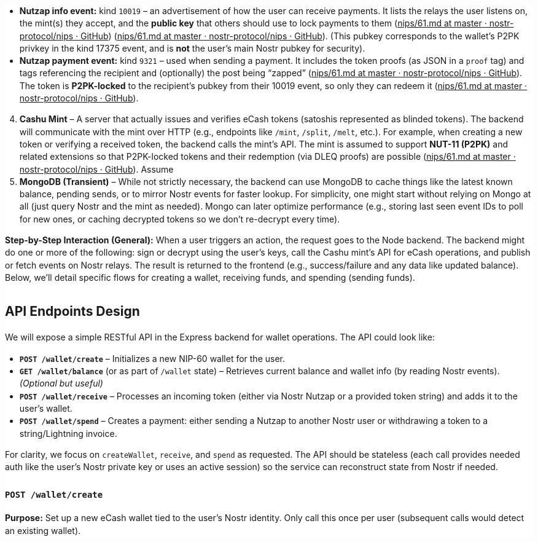    - **Nutzap info event:** kind `10019` – an advertisement of how the user can receive payments. It lists the relays the user listens on, the mint(s) they accept, and the **public key** that others should use to lock payments to them ([nips/61.md at master · nostr-protocol/nips · GitHub](https://github.com/nostr-protocol/nips/blob/master/61.md#:~:text=%7B%20,pubkey%3E%22%20%5D)) ([nips/61.md at master · nostr-protocol/nips · GitHub](https://github.com/nostr-protocol/nips/blob/master/61.md#:~:text=,lock%20receiving%20nutzaps)). (This pubkey corresponds to the wallet’s P2PK privkey in the kind 17375 event, and is **not** the user’s main Nostr pubkey for security).  
   - **Nutzap payment event:** kind `9321` – used when sending a payment. It includes the token proofs (as JSON in a `proof` tag) and tags referencing the recipient and (optionally) the post being “zapped” ([nips/61.md at master · nostr-protocol/nips · GitHub](https://github.com/nostr-protocol/nips/blob/master/61.md#:~:text=Nutzap%20event)). The token is **P2PK-locked** to the recipient’s pubkey from their 10019 event, so only they can redeem it ([nips/61.md at master · nostr-protocol/nips · GitHub](https://github.com/nostr-protocol/nips/blob/master/61.md#:~:text=,kind%3A10019)).  
4. **Cashu Mint** – A server that actually issues and verifies eCash tokens (satoshis represented as blinded tokens). The backend will communicate with the mint over HTTP (e.g., endpoints like `/mint`, `/split`, `/melt`, etc.). For example, when creating a new token or verifying a received token, the backend calls the mint’s API. The mint is assumed to support **NUT-11 (P2PK)** and related extensions so that P2PK-locked tokens and their redemption (via DLEQ proofs) are possible ([nips/61.md at master · nostr-protocol/nips · GitHub](https://github.com/nostr-protocol/nips/blob/master/61.md#:~:text=match%20at%20L369%201,65)).  Assume 
5. **MongoDB (Transient)** – While not strictly necessary, the backend can use MongoDB to cache things like the latest known balance, pending sends, or to mirror Nostr events for faster lookup. For simplicity, one might start without relying on Mongo at all (just query Nostr and the mint as needed). Mongo can later optimize performance (e.g., storing last seen event IDs to poll for new ones, or caching decrypted tokens so we don’t re-decrypt every time).

**Step-by-Step Interaction (General):** When a user triggers an action, the request goes to the Node backend. The backend might do one or more of the following: sign or decrypt using the user’s keys, call the Cashu mint’s API for eCash operations, and publish or fetch events on Nostr relays. The result is returned to the frontend (e.g., success/failure and any data like updated balance). Below, we’ll detail specific flows for creating a wallet, receiving funds, and spending (sending funds).

## API Endpoints Design  
We will expose a simple RESTful API in the Express backend for wallet operations. The API could look like:  

- **`POST /wallet/create`** – Initializes a new NIP-60 wallet for the user.  
- **`GET /wallet/balance`** (or as part of `/wallet` state) – Retrieves current balance and wallet info (by reading Nostr events). *(Optional but useful)*  
- **`POST /wallet/receive`** – Processes an incoming token (either via Nostr Nutzap or a provided token string) and adds it to the user’s wallet.  
- **`POST /wallet/spend`** – Creates a payment: either sending a Nutzap to another Nostr user or withdrawing a token to a string/Lightning invoice.  

For clarity, we focus on `createWallet`, `receive`, and `spend` as requested. The API should be stateless (each call provides needed auth like the user’s Nostr private key or uses an active session) so the service can reconstruct state from Nostr if needed.

### `POST /wallet/create`  
**Purpose:** Set up a new eCash wallet tied to the user’s Nostr identity. Only call this once per user (subsequent calls would detect an existing wallet).  
